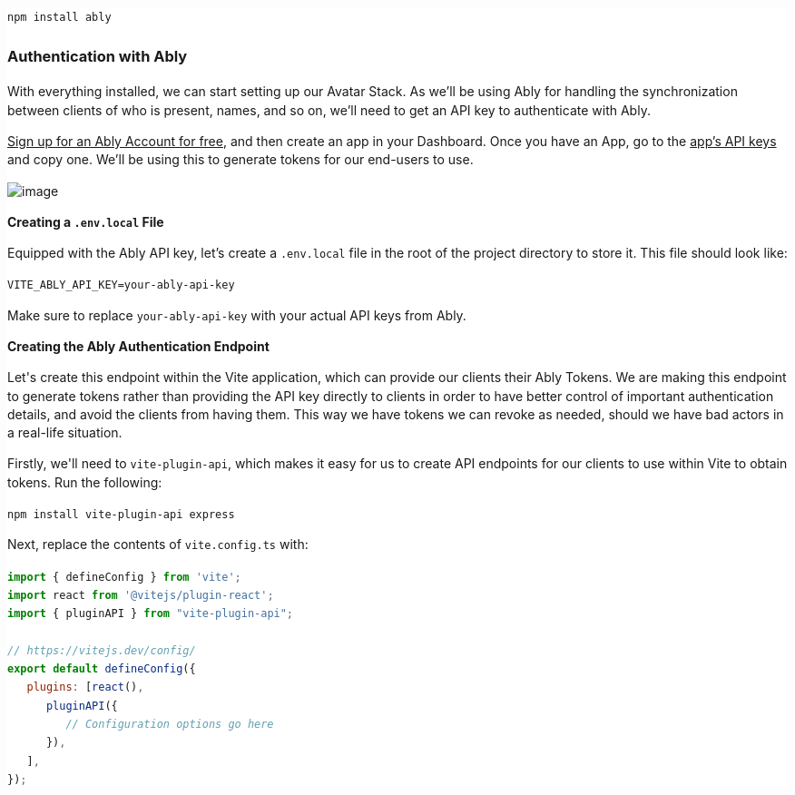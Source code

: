 ```bash
npm install ably
```

### Authentication with Ably

With everything installed, we can start setting up our Avatar Stack. As we’ll be using Ably for handling the synchronization between clients of who is present, names, and so on, we’ll need to get an API key to authenticate with Ably.

[Sign up for an Ably Account for free](https://www.ably.com/signup), and then create an app in your Dashboard. Once you have an App, go to the [app’s API keys](https://www.ably.com/accounts/any/apps/any) and copy one. We’ll be using this to generate tokens for our end-users to use.

![image](https://github.com/ably-labs/avatar-stack-flowbite-ably/assets/9784119/3a976c9f-c95d-4833-a1fa-265e271f4d72)

**Creating a `.env.local` File**

Equipped with the Ably API key, let’s create a `.env.local` file in the root of the project directory to store it. This file should look like:

```env
VITE_ABLY_API_KEY=your-ably-api-key
```

Make sure to replace `your-ably-api-key` with your actual API keys from Ably.

**Creating the Ably Authentication Endpoint**

Let's create this endpoint within the Vite application, which can provide our clients their Ably Tokens. We are making this endpoint to generate tokens rather than providing the API key directly to clients in order to have better control of important authentication details, and avoid the clients from having them. This way we have tokens we can revoke as needed, should we have bad actors in a real-life situation.

Firstly, we'll need to `vite-plugin-api`, which makes it easy for us to create API endpoints for our clients to use within Vite to obtain tokens. Run the following:

```sh
npm install vite-plugin-api express
```

Next, replace the contents of `vite.config.ts` with:

```javascript
import { defineConfig } from 'vite';
import react from '@vitejs/plugin-react';
import { pluginAPI } from "vite-plugin-api";

// https://vitejs.dev/config/
export default defineConfig({
   plugins: [react(),
      pluginAPI({
         // Configuration options go here
      }),
   ],
});
```
